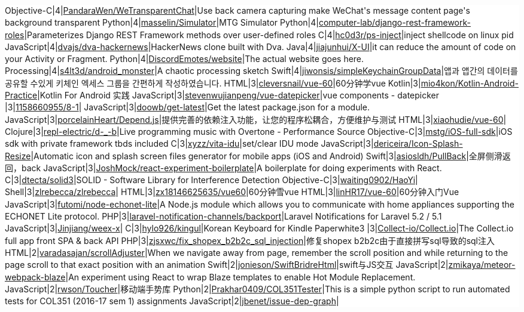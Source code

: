 Objective-C|4|[PandaraWen/WeTransparentChat](https://github.com/PandaraWen/WeTransparentChat)|Use back camera capturing make WeChat's message content page's background transparent
Python|4|[masselin/Simulator](https://github.com/masselin/Simulator)|MTG Simulator
Python|4|[computer-lab/django-rest-framework-roles](https://github.com/computer-lab/django-rest-framework-roles)|Parameterizes Django REST Framework methods over user-defined roles
C|4|[hc0d3r/ps-inject](https://github.com/hc0d3r/ps-inject)|inject shellcode on linux pid
JavaScript|4|[dvajs/dva-hackernews](https://github.com/dvajs/dva-hackernews)|HackerNews clone built with Dva.
Java|4|[jiajunhui/X-UI](https://github.com/jiajunhui/X-UI)|it can reduce the amount of code on your Activity or Fragment.
Python|4|[DiscordEmotes/website](https://github.com/DiscordEmotes/website)|The actual website goes here.
Processing|4|[s4lt3d/android_monster](https://github.com/s4lt3d/android_monster)|A chaotic processing sketch
Swift|4|[jiwonsis/simpleKeychainGroupData](https://github.com/jiwonsis/simpleKeychainGroupData)|앱과 앱간의 데이터를 공유할 수있게 키체인 엑세스 그룹을 간편하게 작성하였습니다.
HTML|3|[cleversnail/vue-60](https://github.com/cleversnail/vue-60)|60分钟学vue
Kotlin|3|[mio4kon/Kotlin-Android-Practice](https://github.com/mio4kon/Kotlin-Android-Practice)|Kotlin For Android 实践
JavaScript|3|[stevenwujianpeng/vue-datepicker](https://github.com/stevenwujianpeng/vue-datepicker)|vue components - datepicker   
 |3|[1158660955/8-1](https://github.com/1158660955/8-1)| 
JavaScript|3|[doowb/get-latest](https://github.com/doowb/get-latest)|Get the latest package.json for a module.
JavaScript|3|[porcelainHeart/Depend.js](https://github.com/porcelainHeart/Depend.js)|提供完善的依赖注入功能，让您的程序松耦合，方便维护与测试
HTML|3|[xiaohudie/vue-60](https://github.com/xiaohudie/vue-60)| 
Clojure|3|[repl-electric/d-_-b](https://github.com/repl-electric/d-_-b)|Live programming music with Overtone - Performance Source
Objective-C|3|[mstg/iOS-full-sdk](https://github.com/mstg/iOS-full-sdk)|iOS sdk with private framework tbds included
C|3|[xyzz/vita-idu](https://github.com/xyzz/vita-idu)|set/clear IDU mode
JavaScript|3|[dericeira/Icon-Splash-Resize](https://github.com/dericeira/Icon-Splash-Resize)|Automatic icon and splash screen files generator for mobile apps (iOS and Android)
Swift|3|[asiosldh/PullBack](https://github.com/asiosldh/PullBack)|全屏侧滑返回，back
JavaScript|3|[JoshMock/react-experiment-boilerplate](https://github.com/JoshMock/react-experiment-boilerplate)|A boilerplate for doing experiments with React.
C|3|[dtecta/solid3](https://github.com/dtecta/solid3)|SOLID - Software Library for Interference Detection
Objective-C|3|[waiting0902/HaoYi](https://github.com/waiting0902/HaoYi)| 
Shell|3|[zlrebecca/zlrebecca](https://github.com/zlrebecca/zlrebecca)| 
HTML|3|[zx18146625635/vue60](https://github.com/zx18146625635/vue60)|60分钟雪vue
HTML|3|[linHR17/vue-60](https://github.com/linHR17/vue-60)|60分钟入门Vue
JavaScript|3|[futomi/node-echonet-lite](https://github.com/futomi/node-echonet-lite)|A Node.js module which allows you to communicate with home appliances supporting the ECHONET Lite protocol.
PHP|3|[laravel-notification-channels/backport](https://github.com/laravel-notification-channels/backport)|Laravel Notifications for Laravel 5.2 / 5.1
JavaScript|3|[Jinjiang/weex-x](https://github.com/Jinjiang/weex-x)| 
C|3|[hylo926/kingul](https://github.com/hylo926/kingul)|Korean Keyboard for Kindle Paperwhite3
 |3|[Collect-io/Collect.io](https://github.com/Collect-io/Collect.io)|The Collect.io full app front SPA & back API
PHP|3|[zjsxwc/fix_shopex_b2b2c_sql_injection](https://github.com/zjsxwc/fix_shopex_b2b2c_sql_injection)|修复shopex b2b2c由于直接拼写sql导致的sql注入
HTML|2|[varadasajan/scrollAdjuster](https://github.com/varadasajan/scrollAdjuster)|When we navigate away from page, remember the scroll position and while returning to the page scroll to that exact position with an animation
Swift|2|[jonieson/SwiftBridreHtml](https://github.com/jonieson/SwiftBridreHtml)|swift与JS交互
JavaScript|2|[zmikaya/meteor-webpack-blaze](https://github.com/zmikaya/meteor-webpack-blaze)|An experiment using React to wrap Blaze templates to enable Hot Module Replacement.
JavaScript|2|[rwson/Toucher](https://github.com/rwson/Toucher)|移动端手势库
Python|2|[Prakhar0409/COL351Tester](https://github.com/Prakhar0409/COL351Tester)|This is a simple python script to run automated tests for COL351 (2016-17 sem 1) assignments 
JavaScript|2|[jbenet/issue-dep-graph](https://github.com/jbenet/issue-dep-graph)| 